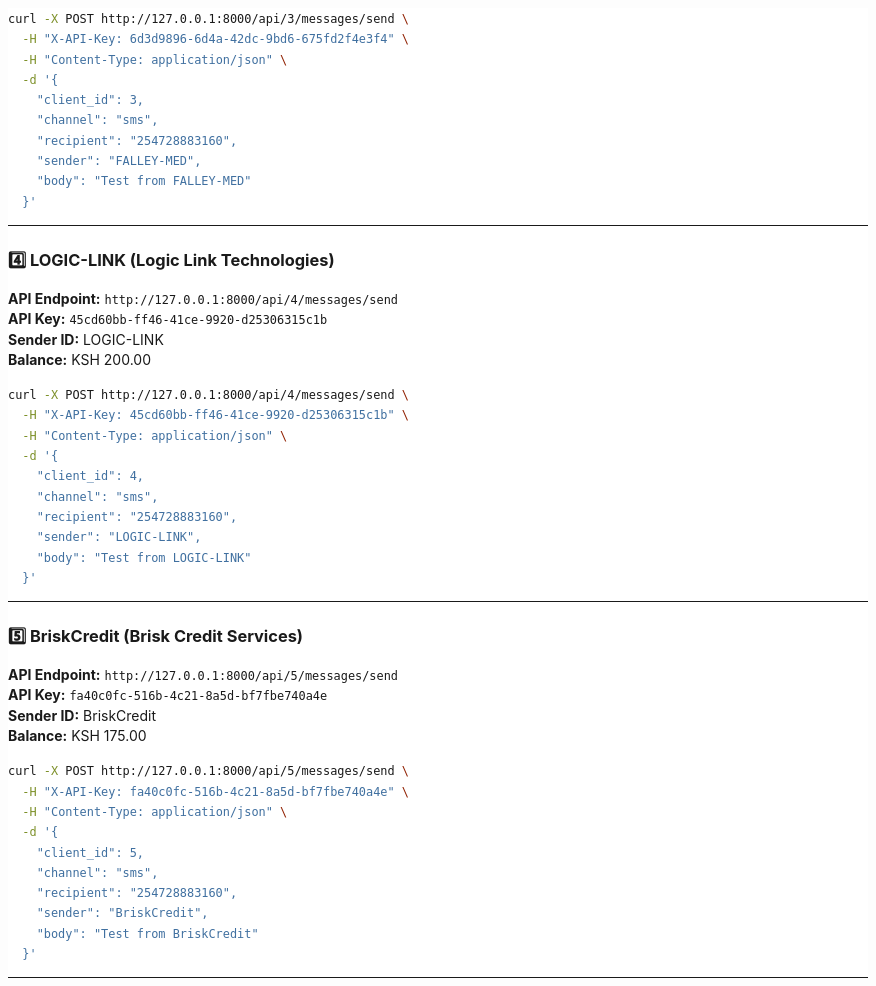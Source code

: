 ```bash
curl -X POST http://127.0.0.1:8000/api/3/messages/send \
  -H "X-API-Key: 6d3d9896-6d4a-42dc-9bd6-675fd2f4e3f4" \
  -H "Content-Type: application/json" \
  -d '{
    "client_id": 3,
    "channel": "sms",
    "recipient": "254728883160",
    "sender": "FALLEY-MED",
    "body": "Test from FALLEY-MED"
  }'
```

---

### 4️⃣ LOGIC-LINK (Logic Link Technologies)

**API Endpoint:** `http://127.0.0.1:8000/api/4/messages/send`  
**API Key:** `45cd60bb-ff46-41ce-9920-d25306315c1b`  
**Sender ID:** LOGIC-LINK  
**Balance:** KSH 200.00

```bash
curl -X POST http://127.0.0.1:8000/api/4/messages/send \
  -H "X-API-Key: 45cd60bb-ff46-41ce-9920-d25306315c1b" \
  -H "Content-Type: application/json" \
  -d '{
    "client_id": 4,
    "channel": "sms",
    "recipient": "254728883160",
    "sender": "LOGIC-LINK",
    "body": "Test from LOGIC-LINK"
  }'
```

---

### 5️⃣ BriskCredit (Brisk Credit Services)

**API Endpoint:** `http://127.0.0.1:8000/api/5/messages/send`  
**API Key:** `fa40c0fc-516b-4c21-8a5d-bf7fbe740a4e`  
**Sender ID:** BriskCredit  
**Balance:** KSH 175.00

```bash
curl -X POST http://127.0.0.1:8000/api/5/messages/send \
  -H "X-API-Key: fa40c0fc-516b-4c21-8a5d-bf7fbe740a4e" \
  -H "Content-Type: application/json" \
  -d '{
    "client_id": 5,
    "channel": "sms",
    "recipient": "254728883160",
    "sender": "BriskCredit",
    "body": "Test from BriskCredit"
  }'
```

---